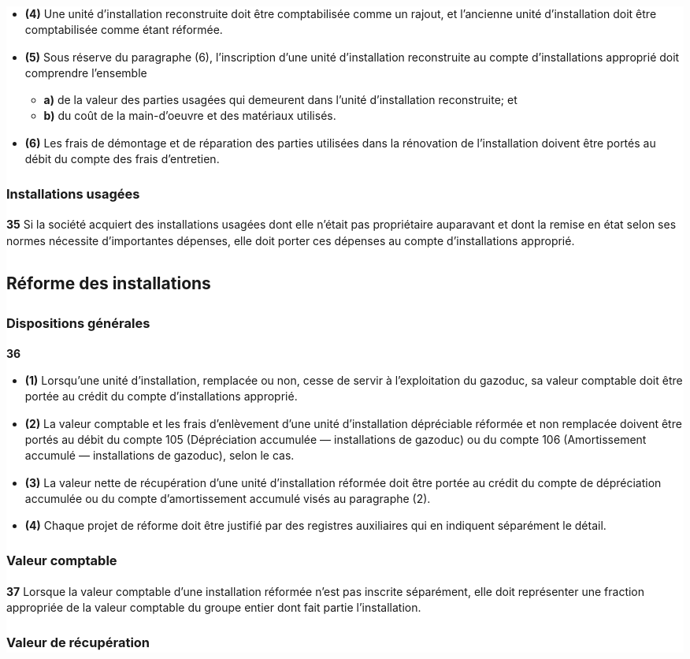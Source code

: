 - **(4)** Une unité d’installation reconstruite doit être comptabilisée comme un rajout, et l’ancienne unité d’installation doit être comptabilisée comme étant réformée.

- **(5)** Sous réserve du paragraphe (6), l’inscription d’une unité d’installation reconstruite au compte d’installations approprié doit comprendre l’ensemble
	- **a)** de la valeur des parties usagées qui demeurent dans l’unité d’installation reconstruite; et
	- **b)** du coût de la main-d’oeuvre et des matériaux utilisés.

- **(6)** Les frais de démontage et de réparation des parties utilisées dans la rénovation de l’installation doivent être portés au débit du compte des frais d’entretien.




### Installations usagées


**35** Si la société acquiert des installations usagées dont elle n’était pas propriétaire auparavant et dont la remise en état selon ses normes nécessite d’importantes dépenses, elle doit porter ces dépenses au compte d’installations approprié.




## Réforme des installations



### Dispositions générales


**36** 

- **(1)** Lorsqu’une unité d’installation, remplacée ou non, cesse de servir à l’exploitation du gazoduc, sa valeur comptable doit être portée au crédit du compte d’installations approprié.

- **(2)** La valeur comptable et les frais d’enlèvement d’une unité d’installation dépréciable réformée et non remplacée doivent être portés au débit du compte 105 (Dépréciation accumulée — installations de gazoduc) ou du compte 106 (Amortissement accumulé — installations de gazoduc), selon le cas.

- **(3)** La valeur nette de récupération d’une unité d’installation réformée doit être portée au crédit du compte de dépréciation accumulée ou du compte d’amortissement accumulé visés au paragraphe (2).

- **(4)** Chaque projet de réforme doit être justifié par des registres auxiliaires qui en indiquent séparément le détail.




### Valeur comptable


**37** Lorsque la valeur comptable d’une installation réformée n’est pas inscrite séparément, elle doit représenter une fraction appropriée de la valeur comptable du groupe entier dont fait partie l’installation.




### Valeur de récupération
